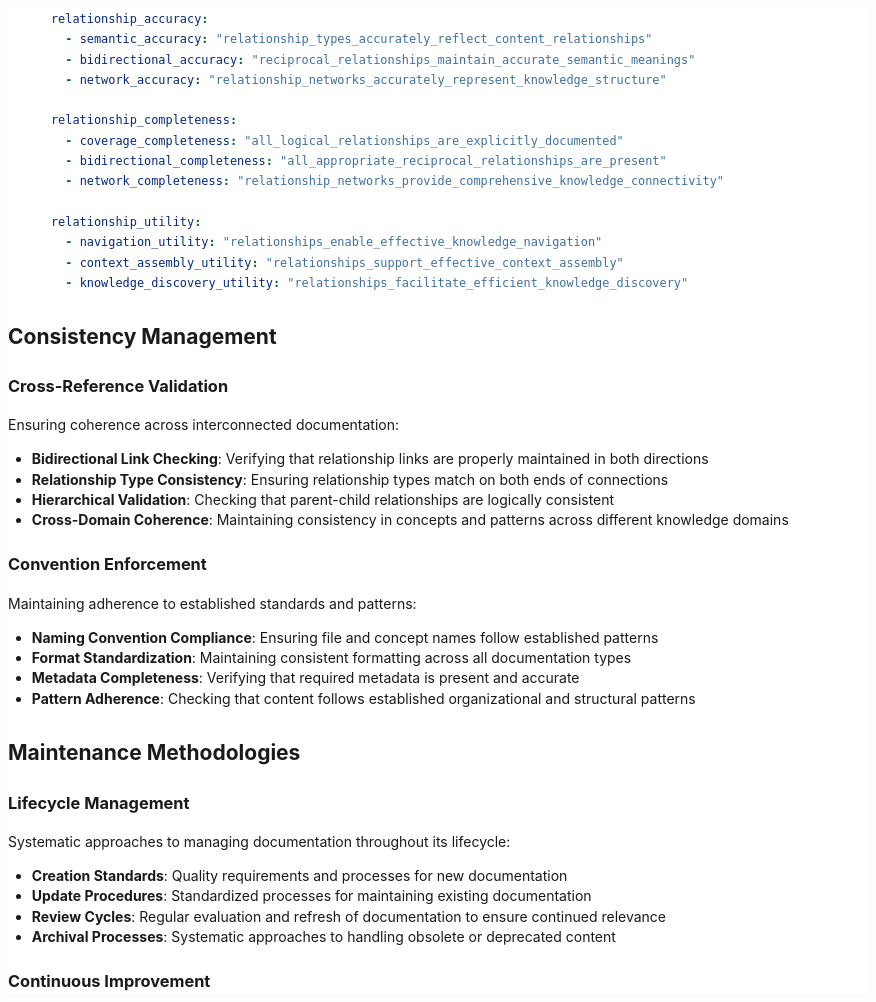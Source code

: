 ```yaml
      relationship_accuracy:
        - semantic_accuracy: "relationship_types_accurately_reflect_content_relationships"
        - bidirectional_accuracy: "reciprocal_relationships_maintain_accurate_semantic_meanings"
        - network_accuracy: "relationship_networks_accurately_represent_knowledge_structure"
      
      relationship_completeness:
        - coverage_completeness: "all_logical_relationships_are_explicitly_documented"
        - bidirectional_completeness: "all_appropriate_reciprocal_relationships_are_present"
        - network_completeness: "relationship_networks_provide_comprehensive_knowledge_connectivity"
      
      relationship_utility:
        - navigation_utility: "relationships_enable_effective_knowledge_navigation"
        - context_assembly_utility: "relationships_support_effective_context_assembly"
        - knowledge_discovery_utility: "relationships_facilitate_efficient_knowledge_discovery"
```

## Consistency Management

### Cross-Reference Validation

Ensuring coherence across interconnected documentation:

- **Bidirectional Link Checking**: Verifying that relationship links are properly maintained in both directions
- **Relationship Type Consistency**: Ensuring relationship types match on both ends of connections
- **Hierarchical Validation**: Checking that parent-child relationships are logically consistent
- **Cross-Domain Coherence**: Maintaining consistency in concepts and patterns across different knowledge domains

### Convention Enforcement

Maintaining adherence to established standards and patterns:

- **Naming Convention Compliance**: Ensuring file and concept names follow established patterns
- **Format Standardization**: Maintaining consistent formatting across all documentation types
- **Metadata Completeness**: Verifying that required metadata is present and accurate
- **Pattern Adherence**: Checking that content follows established organizational and structural patterns

## Maintenance Methodologies

### Lifecycle Management

Systematic approaches to managing documentation throughout its lifecycle:

- **Creation Standards**: Quality requirements and processes for new documentation
- **Update Procedures**: Standardized processes for maintaining existing documentation
- **Review Cycles**: Regular evaluation and refresh of documentation to ensure continued relevance
- **Archival Processes**: Systematic approaches to handling obsolete or deprecated content

### Continuous Improvement
